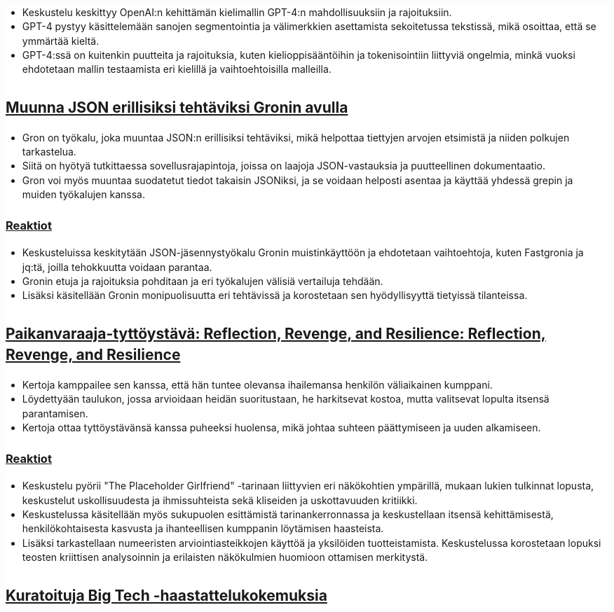 - Keskustelu keskittyy OpenAI:n kehittämän kielimallin GPT-4:n mahdollisuuksiin ja rajoituksiin.
- GPT-4 pystyy käsittelemään sanojen segmentointia ja välimerkkien asettamista sekoitetussa tekstissä, mikä osoittaa, että se ymmärtää kieltä.
- GPT-4:ssä on kuitenkin puutteita ja rajoituksia, kuten kielioppisääntöihin ja tokenisointiin liittyviä ongelmia, minkä vuoksi ehdotetaan mallin testaamista eri kielillä ja vaihtoehtoisilla malleilla.

## [Muunna JSON erillisiksi tehtäviksi Gronin avulla](https://github.com/tomnomnom/gron)

- Gron on työkalu, joka muuntaa JSON:n erillisiksi tehtäviksi, mikä helpottaa tiettyjen arvojen etsimistä ja niiden polkujen tarkastelua.
- Siitä on hyötyä tutkittaessa sovellusrajapintoja, joissa on laajoja JSON-vastauksia ja puutteellinen dokumentaatio.
- Gron voi myös muuntaa suodatetut tiedot takaisin JSONiksi, ja se voidaan helposti asentaa ja käyttää yhdessä grepin ja muiden työkalujen kanssa.

### [Reaktiot](https://news.ycombinator.com/item?id=38511077)

- Keskusteluissa keskitytään JSON-jäsennystyökalu Gronin muistinkäyttöön ja ehdotetaan vaihtoehtoja, kuten Fastgronia ja jq:tä, joilla tehokkuutta voidaan parantaa.
- Gronin etuja ja rajoituksia pohditaan ja eri työkalujen välisiä vertailuja tehdään.
- Lisäksi käsitellään Gronin monipuolisuutta eri tehtävissä ja korostetaan sen hyödyllisyyttä tietyissä tilanteissa.

## [Paikanvaraaja-tyttöystävä: Reflection, Revenge, and Resilience: Reflection, Revenge, and Resilience](https://parhelia.conorbarnes.com/p/the-placeholder-girlfriend)

- Kertoja kamppailee sen kanssa, että hän tuntee olevansa ihailemansa henkilön väliaikainen kumppani.
- Löydettyään taulukon, jossa arvioidaan heidän suoritustaan, he harkitsevat kostoa, mutta valitsevat lopulta itsensä parantamisen.
- Kertoja ottaa tyttöystävänsä kanssa puheeksi huolensa, mikä johtaa suhteen päättymiseen ja uuden alkamiseen.

### [Reaktiot](https://news.ycombinator.com/item?id=38510997)

- Keskustelu pyörii "The Placeholder Girlfriend" -tarinaan liittyvien eri näkökohtien ympärillä, mukaan lukien tulkinnat lopusta, keskustelut uskollisuudesta ja ihmissuhteista sekä kliseiden ja uskottavuuden kritiikki.
- Keskustelussa käsitellään myös sukupuolen esittämistä tarinankerronnassa ja keskustellaan itsensä kehittämisestä, henkilökohtaisesta kasvusta ja ihanteellisen kumppanin löytämisen haasteista.
- Lisäksi tarkastellaan numeeristen arviointiasteikkojen käyttöä ja yksilöiden tuotteistamista. Keskustelussa korostetaan lopuksi teosten kriittisen analysoinnin ja erilaisten näkökulmien huomioon ottamisen merkitystä.

## [Kuratoituja Big Tech -haastattelukokemuksia](https://www.onsites.fyi/)
